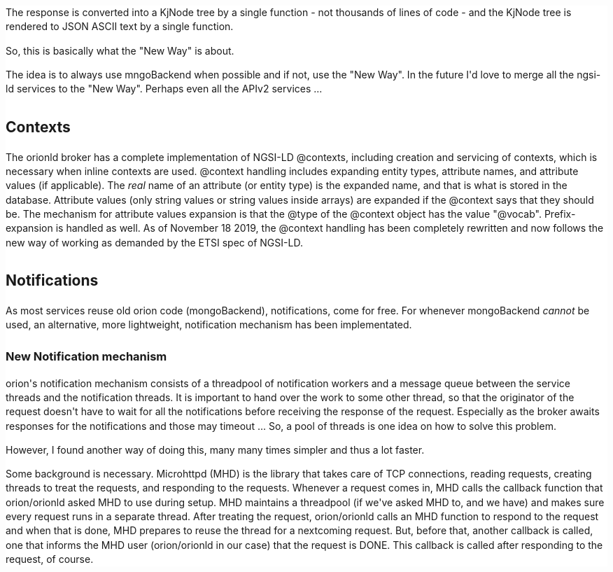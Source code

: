   The response is converted into a KjNode tree by a single function - not thousands of lines of code - and the KjNode tree is rendered to JSON ASCII text
  by a single function.

  So, this is basically what the "New Way" is about.

  The idea is to always use mngoBackend when possible and if not, use the "New Way".
  In the future I'd love to merge all the ngsi-ld services to the "New Way".
  Perhaps even all the APIv2 services ...

## Contexts
  The orionld broker has a complete implementation of NGSI-LD @contexts, including creation and servicing of contexts,
  which is necessary when inline contexts are used.
  @context handling includes expanding entity types, attribute names, and attribute values (if applicable).
  The *real* name of an attribute (or entity type) is the expanded name, and that is what is stored in the database.
  Attribute values (only string values or string values inside arrays) are expanded if the @context says that they should be.
  The mechanism for attribute values expansion is that the @type of the @context object has the value "@vocab".
  Prefix-expansion is handled as well.
  As of November 18 2019, the @context handling has been completely rewritten and now follows the new way of working as demanded by
  the ETSI spec of NGSI-LD.

## Notifications
  As most services reuse old orion code (mongoBackend), notifications, come for free.
  For whenever mongoBackend *cannot* be used, an alternative, more lightweight, notification mechanism has been implementated.

### New Notification mechanism
  orion's notification mechanism consists of a threadpool of notification workers and a message queue between the service threads and the notification threads.
  It is important to hand over the work to some other thread, so that the originator of the request doesn't have to wait for all the notifications before receiving
  the response of the request. Especially as the broker awaits responses for the notifications and those may timeout ...
  So, a pool of threads is one idea on how to solve this problem.

  However, I found another way of doing this, many many times simpler and thus a lot faster.

  Some background is necessary.
  Microhttpd (MHD) is the library that takes care of TCP connections, reading requests, creating threads to treat the requests, and responding to the requests.
  Whenever a request comes in, MHD calls the callback function that orion/orionld asked MHD to use during setup. MHD maintains a threadpool (if we've asked MHD to, and we have)
  and makes sure every request runs in a separate thread.
  After treating the request, orion/orionld calls an MHD function to respond to the request and when that is done, MHD prepares to reuse the thread for a nextcoming request.
  But, before that, another callback is called, one that informs the MHD user (orion/orionld in our case) that the request is DONE.
  This callback is called after responding to the request, of course.
